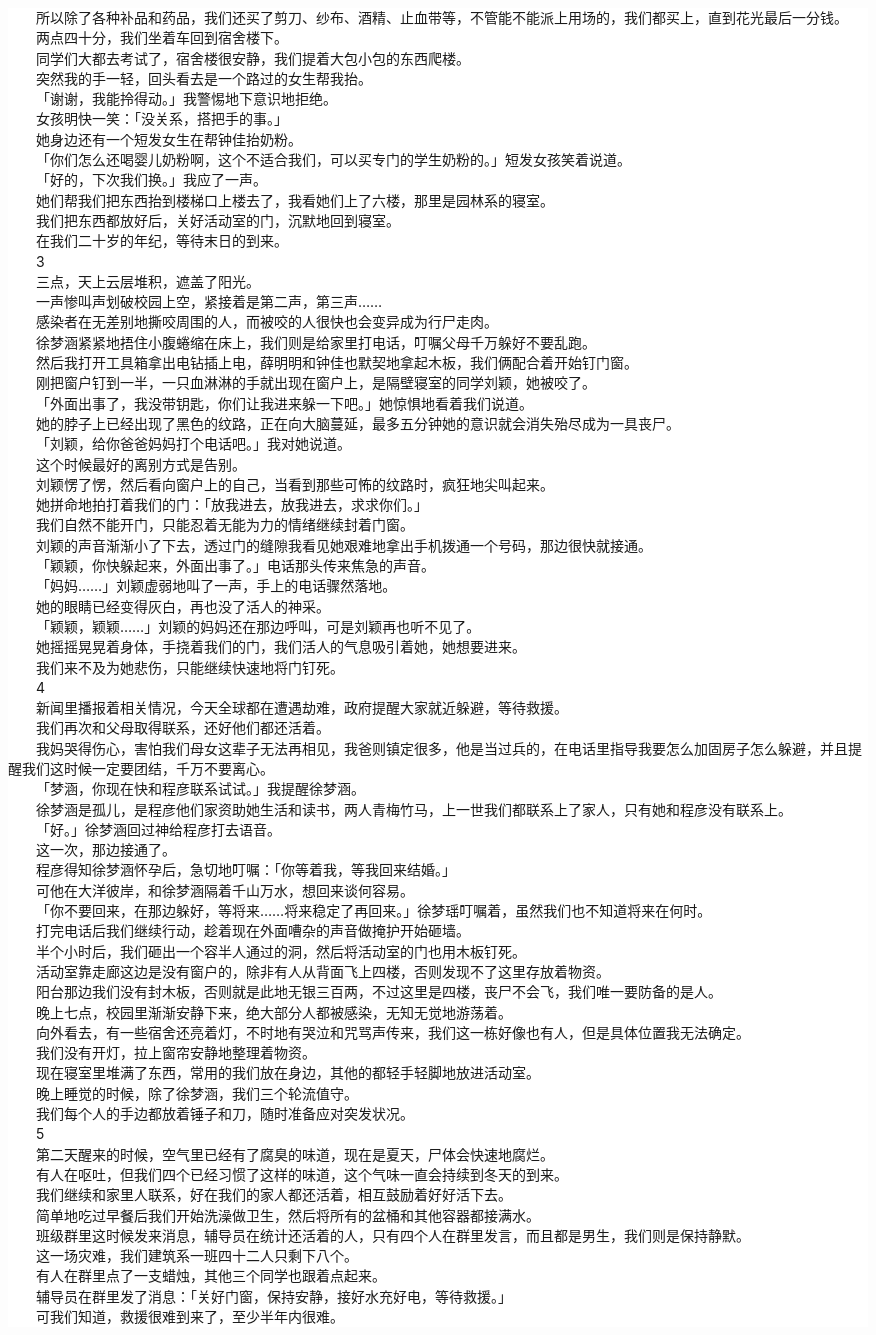 &emsp;&emsp;所以除了各种补品和药品，我们还买了剪刀、纱布、酒精、止血带等，不管能不能派上用场的，我们都买上，直到花光最后一分钱。  
&emsp;&emsp;两点四十分，我们坐着车回到宿舍楼下。  
&emsp;&emsp;同学们大都去考试了，宿舍楼很安静，我们提着大包小包的东西爬楼。  
&emsp;&emsp;突然我的手一轻，回头看去是一个路过的女生帮我抬。  
&emsp;&emsp;「谢谢，我能拎得动。」我警惕地下意识地拒绝。  
&emsp;&emsp;女孩明快一笑：「没关系，搭把手的事。」  
&emsp;&emsp;她身边还有一个短发女生在帮钟佳抬奶粉。  
&emsp;&emsp;「你们怎么还喝婴儿奶粉啊，这个不适合我们，可以买专门的学生奶粉的。」短发女孩笑着说道。  
&emsp;&emsp;「好的，下次我们换。」我应了一声。  
&emsp;&emsp;她们帮我们把东西抬到楼梯口上楼去了，我看她们上了六楼，那里是园林系的寝室。  
&emsp;&emsp;我们把东西都放好后，关好活动室的门，沉默地回到寝室。  
&emsp;&emsp;在我们二十岁的年纪，等待末日的到来。  
&emsp;&emsp;3  
&emsp;&emsp;三点，天上云层堆积，遮盖了阳光。  
&emsp;&emsp;一声惨叫声划破校园上空，紧接着是第二声，第三声……  
&emsp;&emsp;感染者在无差别地撕咬周围的人，而被咬的人很快也会变异成为行尸走肉。  
&emsp;&emsp;徐梦涵紧紧地捂住小腹蜷缩在床上，我们则是给家里打电话，叮嘱父母千万躲好不要乱跑。　  
&emsp;&emsp;然后我打开工具箱拿出电钻插上电，薛明明和钟佳也默契地拿起木板，我们俩配合着开始钉门窗。  
&emsp;&emsp;刚把窗户钉到一半，一只血淋淋的手就出现在窗户上，是隔壁寝室的同学刘颖，她被咬了。  
&emsp;&emsp;「外面出事了，我没带钥匙，你们让我进来躲一下吧。」她惊惧地看着我们说道。  
&emsp;&emsp;她的脖子上已经出现了黑色的纹路，正在向大脑蔓延，最多五分钟她的意识就会消失殆尽成为一具丧尸。  
&emsp;&emsp;「刘颖，给你爸爸妈妈打个电话吧。」我对她说道。  
&emsp;&emsp;这个时候最好的离别方式是告别。  
&emsp;&emsp;刘颖愣了愣，然后看向窗户上的自己，当看到那些可怖的纹路时，疯狂地尖叫起来。  
&emsp;&emsp;她拼命地拍打着我们的门：「放我进去，放我进去，求求你们。」  
&emsp;&emsp;我们自然不能开门，只能忍着无能为力的情绪继续封着门窗。  
&emsp;&emsp;刘颖的声音渐渐小了下去，透过门的缝隙我看见她艰难地拿出手机拨通一个号码，那边很快就接通。  
&emsp;&emsp;「颖颖，你快躲起来，外面出事了。」电话那头传来焦急的声音。  
&emsp;&emsp;「妈妈……」刘颖虚弱地叫了一声，手上的电话骤然落地。  
&emsp;&emsp;她的眼睛已经变得灰白，再也没了活人的神采。  
&emsp;&emsp;「颖颖，颖颖……」刘颖的妈妈还在那边呼叫，可是刘颖再也听不见了。  
&emsp;&emsp;她摇摇晃晃着身体，手挠着我们的门，我们活人的气息吸引着她，她想要进来。  
&emsp;&emsp;我们来不及为她悲伤，只能继续快速地将门钉死。  
&emsp;&emsp;4  
&emsp;&emsp;新闻里播报着相关情况，今天全球都在遭遇劫难，政府提醒大家就近躲避，等待救援。  
&emsp;&emsp;我们再次和父母取得联系，还好他们都还活着。  
&emsp;&emsp;我妈哭得伤心，害怕我们母女这辈子无法再相见，我爸则镇定很多，他是当过兵的，在电话里指导我要怎么加固房子怎么躲避，并且提醒我们这时候一定要团结，千万不要离心。  
&emsp;&emsp;「梦涵，你现在快和程彦联系试试。」我提醒徐梦涵。  
&emsp;&emsp;徐梦涵是孤儿，是程彦他们家资助她生活和读书，两人青梅竹马，上一世我们都联系上了家人，只有她和程彦没有联系上。  
&emsp;&emsp;「好。」徐梦涵回过神给程彦打去语音。  
&emsp;&emsp;这一次，那边接通了。  
&emsp;&emsp;程彦得知徐梦涵怀孕后，急切地叮嘱：「你等着我，等我回来结婚。」  
&emsp;&emsp;可他在大洋彼岸，和徐梦涵隔着千山万水，想回来谈何容易。  
&emsp;&emsp;「你不要回来，在那边躲好，等将来……将来稳定了再回来。」徐梦瑶叮嘱着，虽然我们也不知道将来在何时。  
&emsp;&emsp;打完电话后我们继续行动，趁着现在外面嘈杂的声音做掩护开始砸墙。  
&emsp;&emsp;半个小时后，我们砸出一个容半人通过的洞，然后将活动室的门也用木板钉死。  
&emsp;&emsp;活动室靠走廊这边是没有窗户的，除非有人从背面飞上四楼，否则发现不了这里存放着物资。  
&emsp;&emsp;阳台那边我们没有封木板，否则就是此地无银三百两，不过这里是四楼，丧尸不会飞，我们唯一要防备的是人。  
&emsp;&emsp;晚上七点，校园里渐渐安静下来，绝大部分人都被感染，无知无觉地游荡着。  
&emsp;&emsp;向外看去，有一些宿舍还亮着灯，不时地有哭泣和咒骂声传来，我们这一栋好像也有人，但是具体位置我无法确定。  
&emsp;&emsp;我们没有开灯，拉上窗帘安静地整理着物资。  
&emsp;&emsp;现在寝室里堆满了东西，常用的我们放在身边，其他的都轻手轻脚地放进活动室。  
&emsp;&emsp;晚上睡觉的时候，除了徐梦涵，我们三个轮流值守。  
&emsp;&emsp;我们每个人的手边都放着锤子和刀，随时准备应对突发状况。  
&emsp;&emsp;5  
&emsp;&emsp;第二天醒来的时候，空气里已经有了腐臭的味道，现在是夏天，尸体会快速地腐烂。  
&emsp;&emsp;有人在呕吐，但我们四个已经习惯了这样的味道，这个气味一直会持续到冬天的到来。  
&emsp;&emsp;我们继续和家里人联系，好在我们的家人都还活着，相互鼓励着好好活下去。  
&emsp;&emsp;简单地吃过早餐后我们开始洗澡做卫生，然后将所有的盆桶和其他容器都接满水。  
&emsp;&emsp;班级群里这时候发来消息，辅导员在统计还活着的人，只有四个人在群里发言，而且都是男生，我们则是保持静默。  
&emsp;&emsp;这一场灾难，我们建筑系一班四十二人只剩下八个。  
&emsp;&emsp;有人在群里点了一支蜡烛，其他三个同学也跟着点起来。  
&emsp;&emsp;辅导员在群里发了消息：「关好门窗，保持安静，接好水充好电，等待救援。」  
&emsp;&emsp;可我们知道，救援很难到来了，至少半年内很难。  